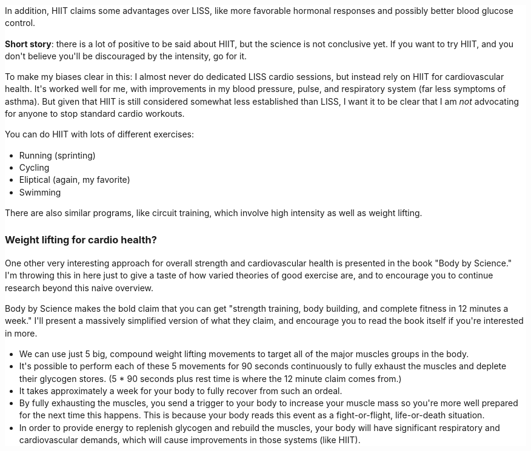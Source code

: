 In addition, HIIT claims some advantages over LISS, like more
favorable hormonal responses and possibly better blood glucose
control.

__Short story__: there is a lot of positive to be said about HIIT, but
the science is not conclusive yet. If you want to try HIIT, and you
don't believe you'll be discouraged by the intensity, go for it.

To make my biases clear in this: I almost never do dedicated LISS
cardio sessions, but instead rely on HIIT for cardiovascular
health. It's worked well for me, with improvements in my blood
pressure, pulse, and respiratory system (far less symptoms of
asthma). But given that HIIT is still considered somewhat less
established than LISS, I want it to be clear that I am _not_
advocating for anyone to stop standard cardio workouts.

You can do HIIT with lots of different exercises:

* Running (sprinting)
* Cycling
* Eliptical (again, my favorite)
* Swimming

There are also similar programs, like circuit training, which involve
high intensity as well as weight lifting.

### Weight lifting for cardio health?

One other very interesting approach for overall strength and
cardiovascular health is presented in the book "Body by Science." I'm
throwing this in here just to give a taste of how varied theories of
good exercise are, and to encourage you to continue research beyond
this naive overview.

Body by Science makes the bold claim that you can get "strength
training, body building, and complete fitness in 12 minutes a week."
I'll present a massively simplified version of what they claim, and
encourage you to read the book itself if you're interested in more.

* We can use just 5 big, compound weight lifting movements to target
  all of the major muscles groups in the body.
* It's possible to perform each of these 5 movements for 90 seconds
  continuously to fully exhaust the muscles and deplete their glycogen
  stores. (5 * 90 seconds plus rest time is where the 12 minute claim
  comes from.)
* It takes approximately a week for your body to fully recover from
  such an ordeal.
* By fully exhausting the muscles, you send a trigger to your body to
  increase your muscle mass so you're more well prepared for the next
  time this happens. This is because your body reads this event as a
  fight-or-flight, life-or-death situation.
* In order to provide energy to replenish glycogen and rebuild the
  muscles, your body will have significant respiratory and
  cardiovascular demands, which will cause improvements in those
  systems (like HIIT).
